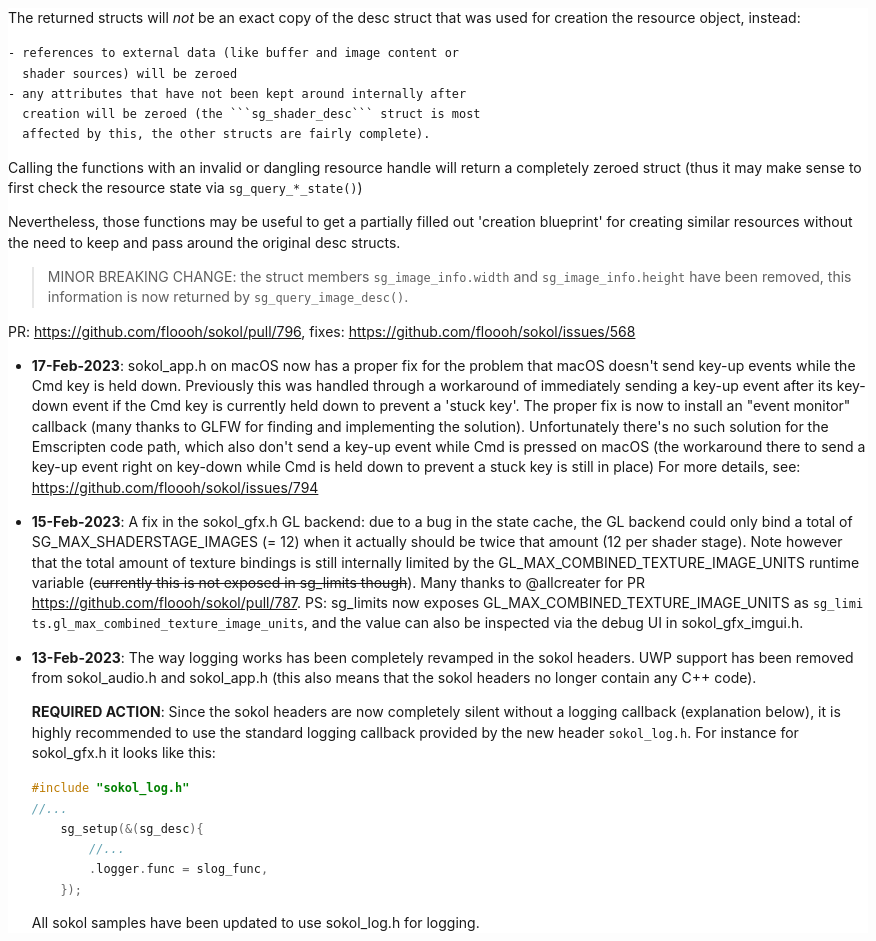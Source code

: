   The returned structs will *not* be an exact copy of the desc struct that
  was used for creation the resource object, instead:

    - references to external data (like buffer and image content or
      shader sources) will be zeroed
    - any attributes that have not been kept around internally after
      creation will be zeroed (the ```sg_shader_desc``` struct is most
      affected by this, the other structs are fairly complete).

  Calling the functions with an invalid or dangling resource handle
  will return a completely zeroed struct (thus it may make sense
  to first check the resource state via ```sg_query_*_state()```)

  Nevertheless, those functions may be useful to get a partially filled out
  'creation blueprint' for creating similar resources without the need
  to keep and pass around the original desc structs.

  >MINOR BREAKING CHANGE: the struct members ```sg_image_info.width``` and
  ```sg_image_info.height``` have been removed, this information is now
  returned by ```sg_query_image_desc()```.

  PR: https://github.com/floooh/sokol/pull/796, fixes: https://github.com/floooh/sokol/issues/568

- **17-Feb-2023**: sokol_app.h on macOS now has a proper fix for the problem
  that macOS doesn't send key-up events while the Cmd key is held down.
  Previously this was handled through a workaround of immediately sending a
  key-up event after its key-down event if the Cmd key is currently held down
  to prevent a 'stuck key'. The proper fix is now to install an "event monitor"
  callback (many thanks to GLFW for finding and implementing the solution).
  Unfortunately there's no such solution for the Emscripten code path, which
  also don't send a key-up event while Cmd is pressed on macOS (the workaround
  there to send a key-up event right on key-down while Cmd is held down to
  prevent a stuck key is still in place) For more details, see:
  https://github.com/floooh/sokol/issues/794

- **15-Feb-2023**: A fix in the sokol_gfx.h GL backend: due to a bug in the
  state cache, the GL backend could only bind a total of
  SG_MAX_SHADERSTAGE_IMAGES (= 12) when it actually should be twice that amount
  (12 per shader stage). Note however that the total amount of texture bindings
  is still internally limited by the GL_MAX_COMBINED_TEXTURE_IMAGE_UNITS
  runtime variable (~~currently this is not exposed in sg_limits though~~). Many
  thanks to @allcreater for PR https://github.com/floooh/sokol/pull/787.
  PS: sg_limits now exposes GL_MAX_COMBINED_TEXTURE_IMAGE_UNITS as
  ```sg_limits.gl_max_combined_texture_image_units```, and the
  value can also be inspected via the debug UI in sokol_gfx_imgui.h.

- **13-Feb-2023**: The way logging works has been completely revamped in
  the sokol headers. UWP support has been removed from sokol_audio.h
  and sokol_app.h (this also means that the sokol headers no longer contain
  any C++ code).

  **REQUIRED ACTION**: Since the sokol headers are now completely silent
  without a logging callback (explanation below), it is highly recommended
  to use the standard logging callback provided by the new header ```sokol_log.h```.
  For instance for sokol_gfx.h it looks like this:

    ```c
    #include "sokol_log.h"
    //...
        sg_setup(&(sg_desc){
            //...
            .logger.func = slog_func,
        });
    ```

  All sokol samples have been updated to use sokol_log.h for logging.
  ```